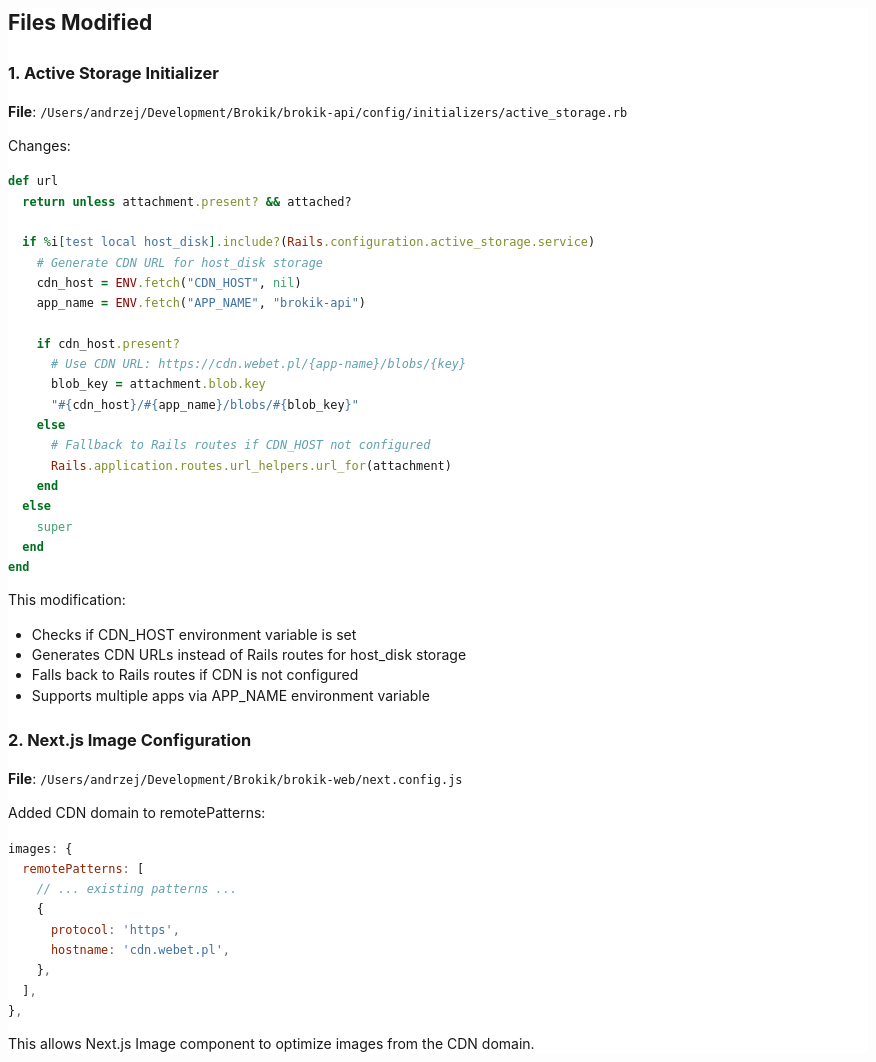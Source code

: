 ## Files Modified

### 1. Active Storage Initializer
**File**: `/Users/andrzej/Development/Brokik/brokik-api/config/initializers/active_storage.rb`

Changes:
```ruby
def url
  return unless attachment.present? && attached?

  if %i[test local host_disk].include?(Rails.configuration.active_storage.service)
    # Generate CDN URL for host_disk storage
    cdn_host = ENV.fetch("CDN_HOST", nil)
    app_name = ENV.fetch("APP_NAME", "brokik-api")

    if cdn_host.present?
      # Use CDN URL: https://cdn.webet.pl/{app-name}/blobs/{key}
      blob_key = attachment.blob.key
      "#{cdn_host}/#{app_name}/blobs/#{blob_key}"
    else
      # Fallback to Rails routes if CDN_HOST not configured
      Rails.application.routes.url_helpers.url_for(attachment)
    end
  else
    super
  end
end
```

This modification:
- Checks if CDN_HOST environment variable is set
- Generates CDN URLs instead of Rails routes for host_disk storage
- Falls back to Rails routes if CDN is not configured
- Supports multiple apps via APP_NAME environment variable

### 2. Next.js Image Configuration
**File**: `/Users/andrzej/Development/Brokik/brokik-web/next.config.js`

Added CDN domain to remotePatterns:
```javascript
images: {
  remotePatterns: [
    // ... existing patterns ...
    {
      protocol: 'https',
      hostname: 'cdn.webet.pl',
    },
  ],
},
```

This allows Next.js Image component to optimize images from the CDN domain.
